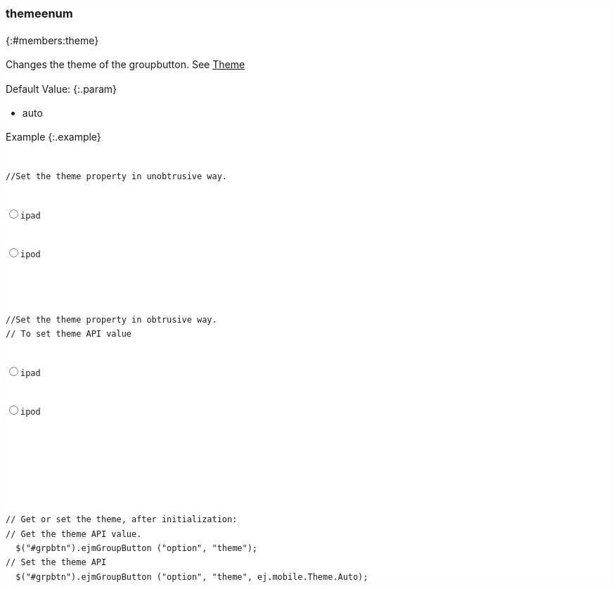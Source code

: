 ### theme<span class="type-signature type enum">enum</span>
{:#members:theme}








Changes the theme of the groupbutton. See <a href="global.html#Theme">Theme</a>




Default Value:
{:.param}






* auto








Example
{:.example}

<pre class="prettyprint">
<code> 
//Set the theme property in unobtrusive way.
<div id="grpbtn" data-role="ejmgroupbutton" data-ej-theme="auto">
<label>
<input type="radio"/>ipad
</label>
<label>
<input type="radio"/>ipod
</label>
</div></code>
</pre>
<pre class="prettyprint">
<code> 
//Set the theme property in obtrusive way.
// To set theme API value 
<div id="grpbtn">
<label>
<input type="radio" data-role="none" />ipad
</label>
<label>
<input type="radio" data-role="none" />ipod
</label>
</div>
<script>
$(function(){
$("#grpbtn").ejmGroupButton ({ theme: ej.mobile.Theme.Auto });
});
</script>
</code>
</pre>
<pre class="prettyprint">
<code> 
// Get or set the theme, after initialization:
// Get the theme API value.             
  $("#grpbtn").ejmGroupButton ("option", "theme");                      
// Set the theme API
  $("#grpbtn").ejmGroupButton ("option", "theme", ej.mobile.Theme.Auto);</code>
</pre>
